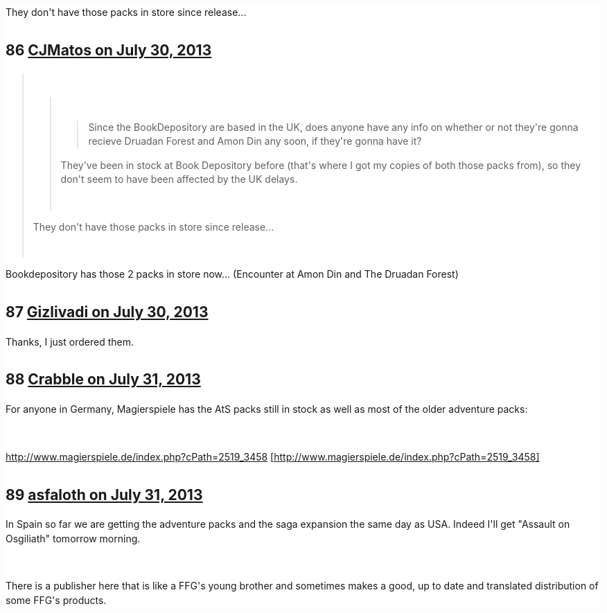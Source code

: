 They don't have those packs in store since release...

## 86 [CJMatos on July 30, 2013](https://community.fantasyflightgames.com/topic/85976-european-pack-problems/?do=findComment&comment=826586)

>  
> 
> >  
> > 
> > > Since the BookDepository are based in the UK, does anyone have any info on whether or not they're gonna recieve Druadan Forest and Amon Din any soon, if they're gonna have it?
> > 
> > They've been in stock at Book Depository before (that's where I got my copies of both those packs from), so they don't seem to have been affected by the UK delays.
> > 
> >  
> 
> They don't have those packs in store since release...
> 
>  

Bookdepository has those 2 packs in store now... (Encounter at Amon Din and The Druadan Forest)

## 87 [Gizlivadi on July 30, 2013](https://community.fantasyflightgames.com/topic/85976-european-pack-problems/?do=findComment&comment=826761)

Thanks, I just ordered them.

## 88 [Crabble on July 31, 2013](https://community.fantasyflightgames.com/topic/85976-european-pack-problems/?do=findComment&comment=827104)

For anyone in Germany, Magierspiele has the AtS packs still in stock as well as most of the older adventure packs:

 

http://www.magierspiele.de/index.php?cPath=2519_3458 [http://www.magierspiele.de/index.php?cPath=2519_3458]

## 89 [asfaloth on July 31, 2013](https://community.fantasyflightgames.com/topic/85976-european-pack-problems/?do=findComment&comment=827763)

In Spain so far we are getting the adventure packs and the saga expansion the same day as USA. Indeed I'll get "Assault on Osgiliath" tomorrow morning.

 

There is a publisher here that is like a FFG's young brother and sometimes makes a good, up to date and translated distribution of some FFG's products.
